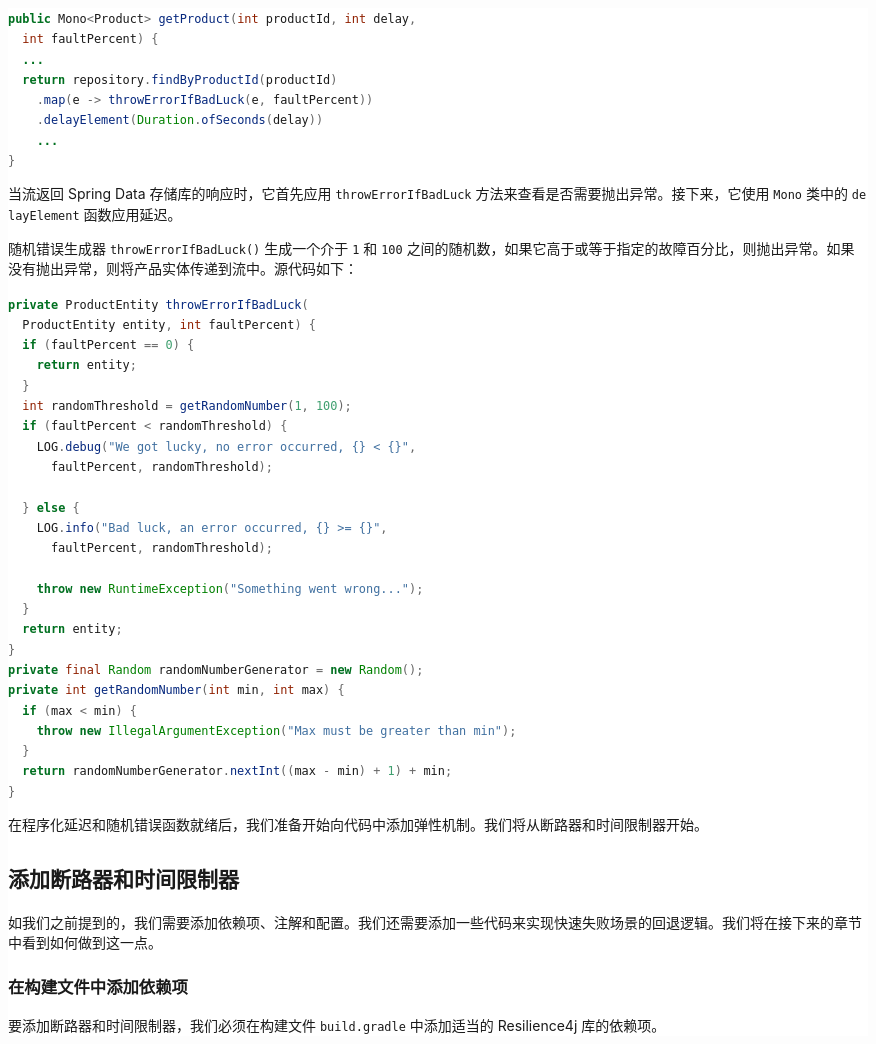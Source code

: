 ```java
public Mono<Product> getProduct(int productId, int delay, 
  int faultPercent) {
  ...
  return repository.findByProductId(productId)
    .map(e -> throwErrorIfBadLuck(e, faultPercent))
    .delayElement(Duration.ofSeconds(delay))
    ...
} 
```

当流返回 Spring Data 存储库的响应时，它首先应用 `throwErrorIfBadLuck` 方法来查看是否需要抛出异常。接下来，它使用 `Mono` 类中的 `delayElement` 函数应用延迟。

随机错误生成器 `throwErrorIfBadLuck()` 生成一个介于 `1` 和 `100` 之间的随机数，如果它高于或等于指定的故障百分比，则抛出异常。如果没有抛出异常，则将产品实体传递到流中。源代码如下：

```java
private ProductEntity throwErrorIfBadLuck(
  ProductEntity entity, int faultPercent) {
  if (faultPercent == 0) {
    return entity;
  }
  int randomThreshold = getRandomNumber(1, 100);
  if (faultPercent < randomThreshold) {
    LOG.debug("We got lucky, no error occurred, {} < {}", 
      faultPercent, randomThreshold);

  } else {
    LOG.info("Bad luck, an error occurred, {} >= {}",
      faultPercent, randomThreshold);

    throw new RuntimeException("Something went wrong...");
  }
  return entity;
}
private final Random randomNumberGenerator = new Random();
private int getRandomNumber(int min, int max) {
  if (max < min) {
    throw new IllegalArgumentException("Max must be greater than min");
  }
  return randomNumberGenerator.nextInt((max - min) + 1) + min;
} 
```

在程序化延迟和随机错误函数就绪后，我们准备开始向代码中添加弹性机制。我们将从断路器和时间限制器开始。

## 添加断路器和时间限制器

如我们之前提到的，我们需要添加依赖项、注解和配置。我们还需要添加一些代码来实现快速失败场景的回退逻辑。我们将在接下来的章节中看到如何做到这一点。

### 在构建文件中添加依赖项

要添加断路器和时间限制器，我们必须在构建文件 `build.gradle` 中添加适当的 Resilience4j 库的依赖项。
